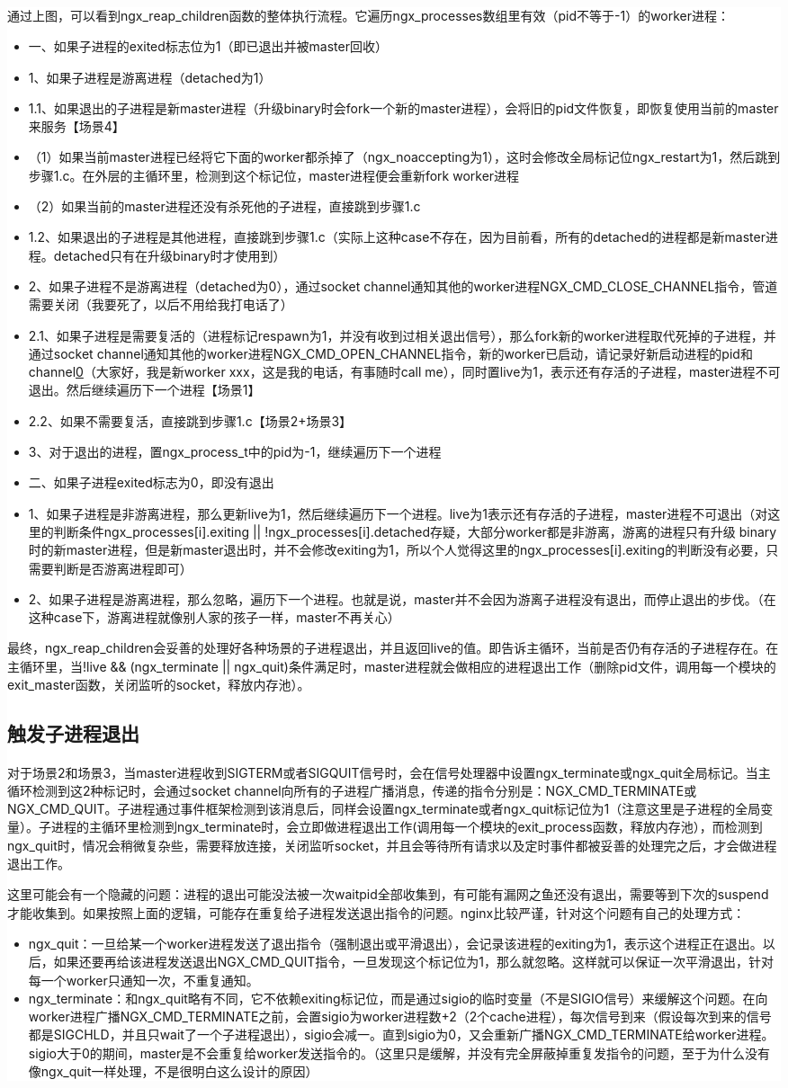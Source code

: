 通过上图，可以看到ngx_reap_children函数的整体执行流程。它遍历ngx_processes数组里有效（pid不等于-1）的worker进程：


* 一、如果子进程的exited标志位为1（即已退出并被master回收）


* 1、如果子进程是游离进程（detached为1）


* 1.1、如果退出的子进程是新master进程（升级binary时会fork一个新的master进程），会将旧的pid文件恢复，即恢复使用当前的master来服务【场景4】


* （1）如果当前master进程已经将它下面的worker都杀掉了（ngx_noaccepting为1），这时会修改全局标记位ngx_restart为1，然后跳到步骤1.c。在外层的主循环里，检测到这个标记位，master进程便会重新fork worker进程
* （2）如果当前的master进程还没有杀死他的子进程，直接跳到步骤1.c



* 1.2、如果退出的子进程是其他进程，直接跳到步骤1.c（实际上这种case不存在，因为目前看，所有的detached的进程都是新master进程。detached只有在升级binary时才使用到）



* 2、如果子进程不是游离进程（detached为0），通过socket channel通知其他的worker进程NGX_CMD_CLOSE_CHANNEL指令，管道需要关闭（我要死了，以后不用给我打电话了）


* 2.1、如果子进程是需要复活的（进程标记respawn为1，并没有收到过相关退出信号），那么fork新的worker进程取代死掉的子进程，并通过socket channel通知其他的worker进程NGX_CMD_OPEN_CHANNEL指令，新的worker已启动，请记录好新启动进程的pid和channel[0]（大家好，我是新worker xxx，这是我的电话，有事随时call me），同时置live为1，表示还有存活的子进程，master进程不可退出。然后继续遍历下一个进程【场景1】
* 2.2、如果不需要复活，直接跳到步骤1.c【场景2+场景3】



* 3、对于退出的进程，置ngx_process_t中的pid为-1，继续遍历下一个进程



* 二、如果子进程exited标志为0，即没有退出


* 1、如果子进程是非游离进程，那么更新live为1，然后继续遍历下一个进程。live为1表示还有存活的子进程，master进程不可退出（对这里的判断条件ngx_processes[i].exiting || !ngx_processes[i].detached存疑，大部分worker都是非游离，游离的进程只有升级 binary时的新master进程，但是新master退出时，并不会修改exiting为1，所以个人觉得这里的ngx_processes[i].exiting的判断没有必要，只需要判断是否游离进程即可）
* 2、如果子进程是游离进程，那么忽略，遍历下一个进程。也就是说，master并不会因为游离子进程没有退出，而停止退出的步伐。（在这种case下，游离进程就像别人家的孩子一样，master不再关心）



最终，ngx_reap_children会妥善的处理好各种场景的子进程退出，并且返回live的值。即告诉主循环，当前是否仍有存活的子进程存在。在主循环里，当!live && (ngx_terminate || ngx_quit)条件满足时，master进程就会做相应的进程退出工作（删除pid文件，调用每一个模块的exit_master函数，关闭监听的socket，释放内存池）。
## 触发子进程退出

对于场景2和场景3，当master进程收到SIGTERM或者SIGQUIT信号时，会在信号处理器中设置ngx_terminate或ngx_quit全局标记。当主循环检测到这2种标记时，会通过socket channel向所有的子进程广播消息，传递的指令分别是：NGX_CMD_TERMINATE或NGX_CMD_QUIT。子进程通过事件框架检测到该消息后，同样会设置ngx_terminate或者ngx_quit标记位为1（注意这里是子进程的全局变量）。子进程的主循环里检测到ngx_terminate时，会立即做进程退出工作(调用每一个模块的exit_process函数，释放内存池），而检测到ngx_quit时，情况会稍微复杂些，需要释放连接，关闭监听socket，并且会等待所有请求以及定时事件都被妥善的处理完之后，才会做进程退出工作。

这里可能会有一个隐藏的问题：进程的退出可能没法被一次waitpid全部收集到，有可能有漏网之鱼还没有退出，需要等到下次的suspend才能收集到。如果按照上面的逻辑，可能存在重复给子进程发送退出指令的问题。nginx比较严谨，针对这个问题有自己的处理方式：


* ngx_quit：一旦给某一个worker进程发送了退出指令（强制退出或平滑退出），会记录该进程的exiting为1，表示这个进程正在退出。以后，如果还要再给该进程发送退出NGX_CMD_QUIT指令，一旦发现这个标记位为1，那么就忽略。这样就可以保证一次平滑退出，针对每一个worker只通知一次，不重复通知。
* ngx_terminate：和ngx_quit略有不同，它不依赖exiting标记位，而是通过sigio的临时变量（不是SIGIO信号）来缓解这个问题。在向worker进程广播NGX_CMD_TERMINATE之前，会置sigio为worker进程数+2（2个cache进程），每次信号到来（假设每次到来的信号都是SIGCHLD，并且只wait了一个子进程退出），sigio会减一。直到sigio为0，又会重新广播NGX_CMD_TERMINATE给worker进程。sigio大于0的期间，master是不会重复给worker发送指令的。（这里只是缓解，并没有完全屏蔽掉重复发指令的问题，至于为什么没有像ngx_quit一样处理，不是很明白这么设计的原因）


[17]: https://pureage.info/2015/03/19/passing-file-descriptors.html
[0]: ./img/bVbh4JY.png
[1]: ./img/bVbh4J3.png
[2]: ./img/bVbh4Kh.png
[3]: ./img/bVbh4Kl.png
[4]: ./img/bVbh4Ks.png
[5]: ./img/bVbh4LQ.png
[6]: ./img/bVbh4Mi.png
[7]: ./img/bVbh4Mz.png
[8]: ./img/bVbh4M3.png
[9]: ./img/bVbh4NL.png
[10]: ./img/bVbh4NQ.png
[11]: ./img/bVbh4N4.png
[12]: ./img/bVbh4PP.png
[13]: ./img/bVbh4Ug.png
[14]: ./img/bVbh4Uw.png
[15]: ./img/bVbh4Vi.png
[16]: ./img/bVbh4Wc.png